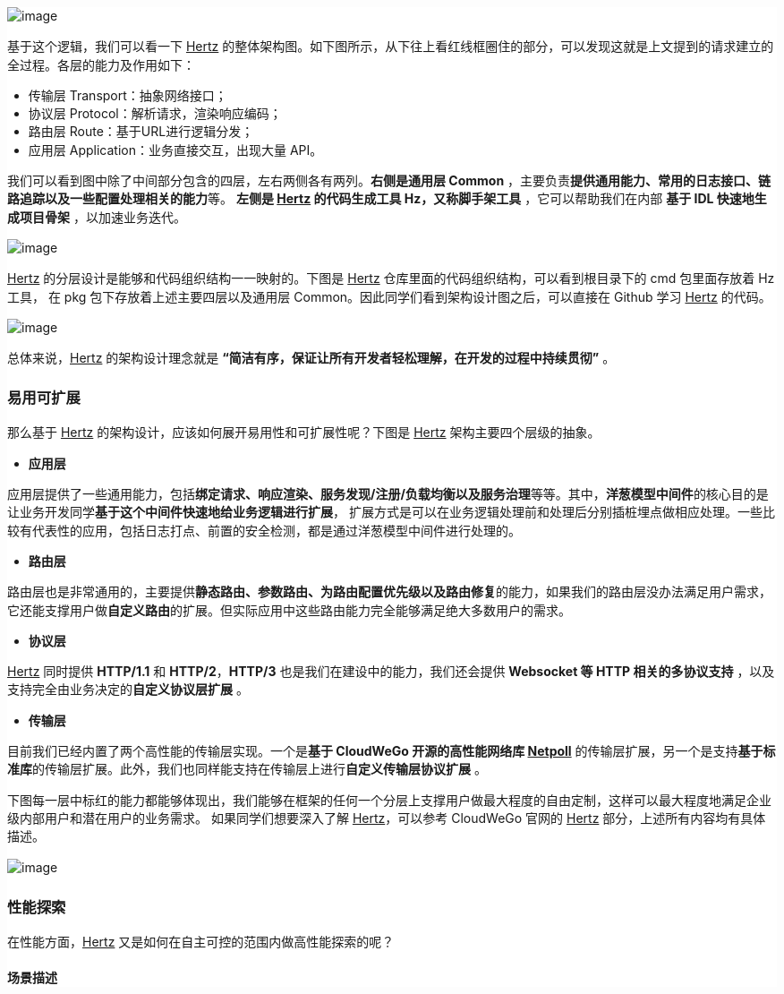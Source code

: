 ![image](/img/blog/1st_HTTP_Hertz/8.png)

基于这个逻辑，我们可以看一下 [Hertz][Hertz] 的整体架构图。如下图所示，从下往上看红线框圈住的部分，可以发现这就是上文提到的请求建立的全过程。各层的能力及作用如下：

* 传输层 Transport：抽象网络接口；
* 协议层 Protocol：解析请求，渲染响应编码；
* 路由层 Route：基于URL进行逻辑分发；
* 应用层 Application：业务直接交互，出现大量 API。

我们可以看到图中除了中间部分包含的四层，左右两侧各有两列。**右侧是通用层 Common** ，主要负责**提供通用能力、常用的日志接口、链路追踪以及一些配置处理相关的能力**等。
**左侧是 [Hertz][Hertz] 的代码生成工具 Hz，又称脚手架工具** ，它可以帮助我们在内部 **基于 IDL 快速地生成项目骨架** ，以加速业务迭代。

![image](/img/blog/1st_HTTP_Hertz/9.png)

[Hertz][Hertz] 的分层设计是能够和代码组织结构一一映射的。下图是 [Hertz][Hertz] 仓库里面的代码组织结构，可以看到根目录下的 cmd 包里面存放着 Hz 工具，
在 pkg 包下存放着上述主要四层以及通用层 Common。因此同学们看到架构设计图之后，可以直接在 Github 学习 [Hertz][Hertz] 的代码。

![image](/img/blog/1st_HTTP_Hertz/10.png)

总体来说，[Hertz][Hertz] 的架构设计理念就是 **“简洁有序，保证让所有开发者轻松理解，在开发的过程中持续贯彻”** 。

### 易用可扩展

那么基于 [Hertz][Hertz] 的架构设计，应该如何展开易用性和可扩展性呢？下图是 [Hertz][Hertz] 架构主要四个层级的抽象。

* **应用层**

应用层提供了一些通用能力，包括**绑定请求、响应渲染、服务发现/注册/负载均衡以及服务治理**等等。其中，**洋葱模型中间件**的核心目的是让业务开发同学**基于这个中间件快速地给业务逻辑进行扩展**，
扩展方式是可以在业务逻辑处理前和处理后分别插桩埋点做相应处理。一些比较有代表性的应用，包括日志打点、前置的安全检测，都是通过洋葱模型中间件进行处理的。

* **路由层**

路由层也是非常通用的，主要提供**静态路由、参数路由、为路由配置优先级以及路由修复**的能力，如果我们的路由层没办法满足用户需求，
它还能支撑用户做**自定义路由**的扩展。但实际应用中这些路由能力完全能够满足绝大多数用户的需求。

* **协议层**

[Hertz][Hertz] 同时提供 **HTTP/1.1** 和 **HTTP/2**，**HTTP/3** 也是我们在建设中的能力，我们还会提供  **Websocket 等 HTTP 相关的多协议支持** ，以及支持完全由业务决定的**自定义协议层扩展** 。

* **传输层**

目前我们已经内置了两个高性能的传输层实现。一个是**基于 CloudWeGo 开源的高性能网络库 [Netpoll][Netpoll]** 的传输层扩展，另一个是支持**基于标准库**的传输层扩展。此外，我们也同样能支持在传输层上进行**自定义传输层协议扩展** 。

下图每一层中标红的能力都能够体现出，我们能够在框架的任何一个分层上支撑用户做最大程度的自由定制，这样可以最大程度地满足企业级内部用户和潜在用户的业务需求。
如果同学们想要深入了解 [Hertz][Hertz]，可以参考 CloudWeGo 官网的 [Hertz](https://www.cloudwego.io/zh/docs/hertz/) 部分，上述所有内容均有具体描述。

![image](/img/blog/1st_HTTP_Hertz/11.png)

### 性能探索

在性能方面，[Hertz][Hertz] 又是如何在自主可控的范围内做高性能探索的呢？

#### 场景描述


[Hertz]: https://github.com/cloudwego/hertz
[Netpoll]: https://github.com/cloudwego/netpoll